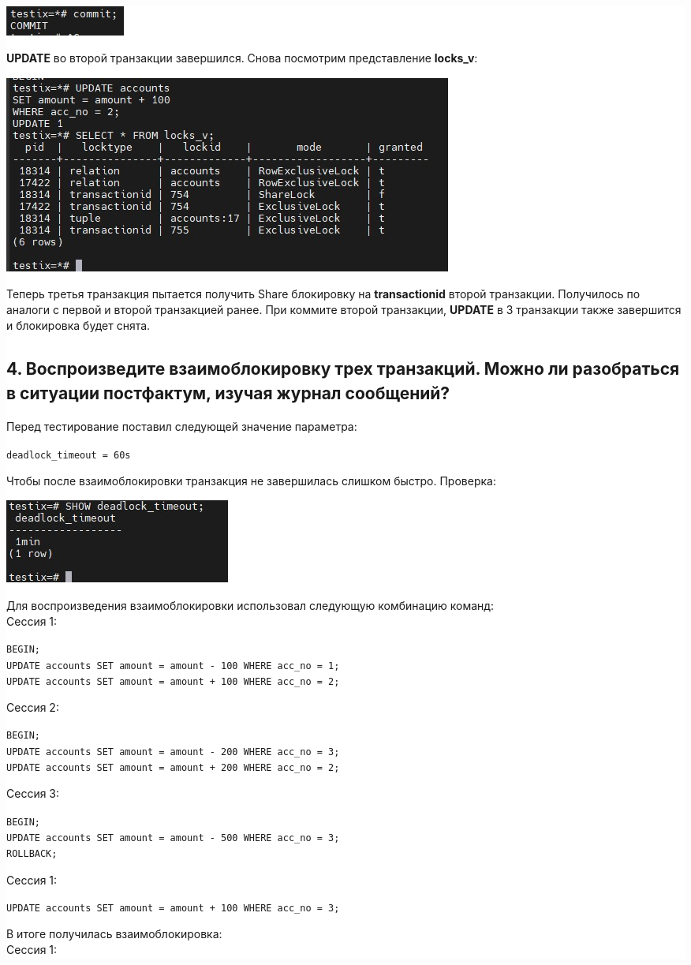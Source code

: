![scrin-17](./images/scrin-17.jpg)

**UPDATE** во второй транзакции завершился. Снова посмотрим представление **locks_v**:

![scrin-18](./images/scrin-18.jpg)

Теперь третья транзакция пытается получить Share блокировку на **transactionid** второй транзакции. Получилось по аналоги с первой и второй транзакцией ранее. При коммите второй транзакции, **UPDATE** в 3 транзакции также завершится и блокировка будет снята.

## 4. Воспроизведите взаимоблокировку трех транзакций. Можно ли разобраться в ситуации постфактум, изучая журнал сообщений?
Перед тестирование поставил следующей значение параметра:  
```
deadlock_timeout = 60s
```
Чтобы после взаимоблокировки транзакция не завершилась слишком быстро. Проверка:  

![scrin-19](./images/scrin-19.jpg)

Для воспроизведения взаимоблокировки использовал следующую комбинацию команд:  
Сессия 1:
```
BEGIN;
UPDATE accounts SET amount = amount - 100 WHERE acc_no = 1;
UPDATE accounts SET amount = amount + 100 WHERE acc_no = 2;
```
Сессия 2:
```
BEGIN;
UPDATE accounts SET amount = amount - 200 WHERE acc_no = 3;
UPDATE accounts SET amount = amount + 200 WHERE acc_no = 2;
```
Сессия 3:
```
BEGIN;
UPDATE accounts SET amount = amount - 500 WHERE acc_no = 3;
ROLLBACK;
```
Сессия 1:
```
UPDATE accounts SET amount = amount + 100 WHERE acc_no = 3;
```
В итоге получилась взаимоблокировка:  
Сессия 1:  